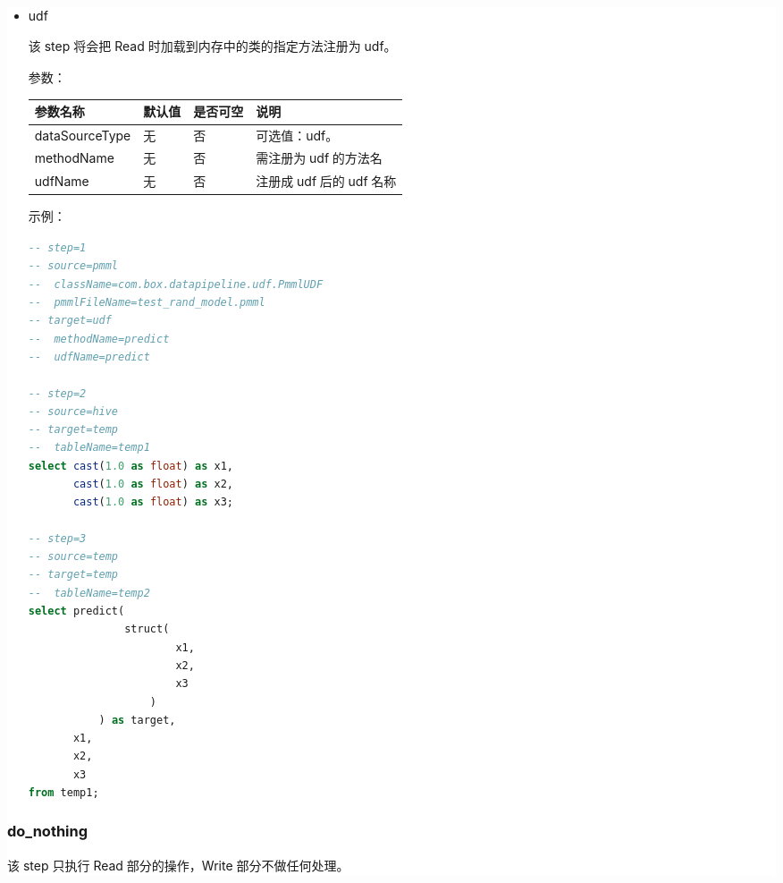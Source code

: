- udf

  该 step 将会把 Read 时加载到内存中的类的指定方法注册为 udf。

  参数：

  | 参数名称       | 默认值 | 是否可空 | 说明                     |
    | -------------- | ------ | -------- | ------------------------ |
  | dataSourceType | 无     | 否       | 可选值：udf。            |
  | methodName     | 无     | 否       | 需注册为 udf 的方法名    |
  | udfName        | 无     | 否       | 注册成 udf 后的 udf 名称 |

  示例：

  ```sql
  -- step=1
  -- source=pmml
  --  className=com.box.datapipeline.udf.PmmlUDF
  --  pmmlFileName=test_rand_model.pmml
  -- target=udf
  --  methodName=predict
  --  udfName=predict
  
  -- step=2
  -- source=hive
  -- target=temp
  --  tableName=temp1
  select cast(1.0 as float) as x1,
         cast(1.0 as float) as x2,
         cast(1.0 as float) as x3;
  
  -- step=3
  -- source=temp
  -- target=temp
  --  tableName=temp2
  select predict(
                 struct(
                         x1,
                         x2,
                         x3
                     )
             ) as target,
         x1,
         x2,
         x3
  from temp1;
  ```

### do_nothing

  该 step 只执行 Read 部分的操作，Write 部分不做任何处理。
